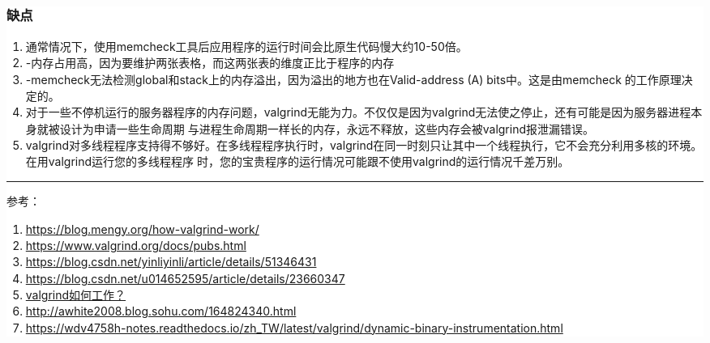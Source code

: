 ### 缺点

1. 通常情况下，使用memcheck工具后应用程序的运行时间会比原生代码慢大约10-50倍。
2. -内存占用高，因为要维护两张表格，而这两张表的维度正比于程序的内存
3. -memcheck无法检测global和stack上的内存溢出，因为溢出的地方也在Valid-address (A) bits中。这是由memcheck 的工作原理决定的。
4. 对于一些不停机运行的服务器程序的内存问题，valgrind无能为力。不仅仅是因为valgrind无法使之停止，还有可能是因为服务器进程本身就被设计为申请一些生命周期 与进程生命周期一样长的内存，永远不释放，这些内存会被valgrind报泄漏错误。
5. valgrind对多线程程序支持得不够好。在多线程程序执行时，valgrind在同一时刻只让其中一个线程执行，它不会充分利用多核的环境。在用valgrind运行您的多线程程序 时，您的宝贵程序的运行情况可能跟不使用valgrind的运行情况千差万别。

---

参考：

1. https://blog.mengy.org/how-valgrind-work/
2. https://www.valgrind.org/docs/pubs.html
3. https://blog.csdn.net/yinliyinli/article/details/51346431
4. https://blog.csdn.net/u014652595/article/details/23660347
5. [valgrind如何工作？](https://www.codenong.com/1656227/)
6. http://awhite2008.blog.sohu.com/164824340.html
7. https://wdv4758h-notes.readthedocs.io/zh_TW/latest/valgrind/dynamic-binary-instrumentation.html


